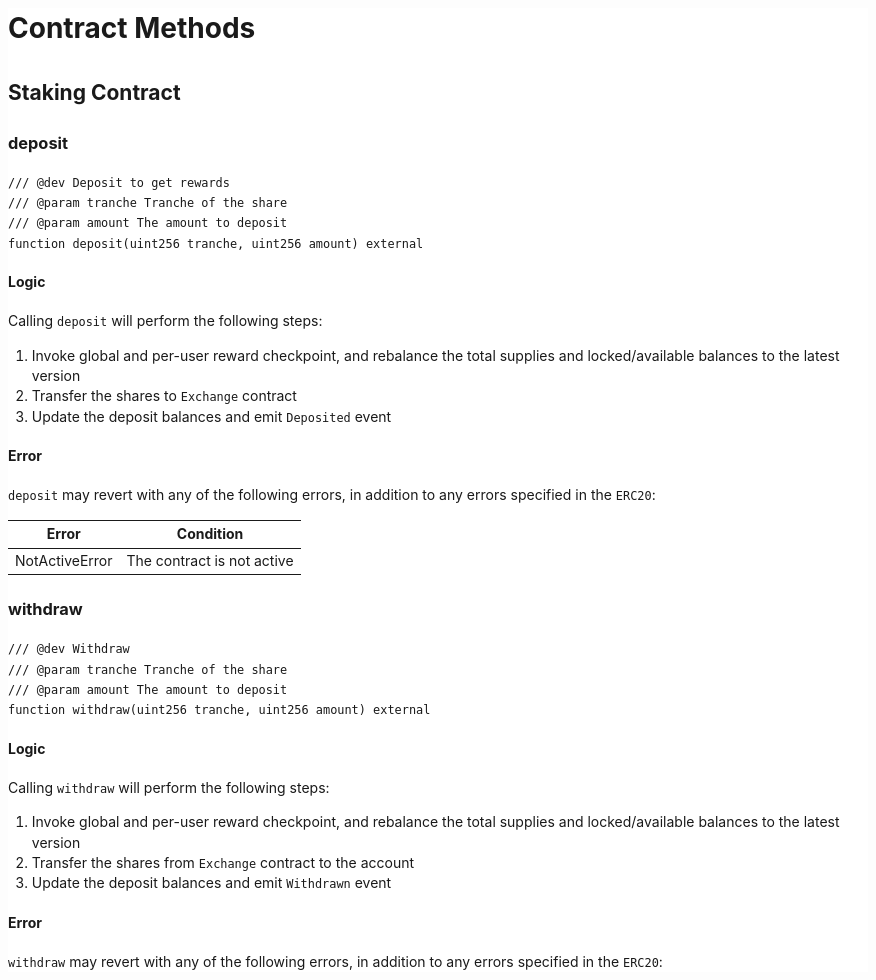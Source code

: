 # Contract Methods

## Staking Contract

### deposit

```
/// @dev Deposit to get rewards
/// @param tranche Tranche of the share
/// @param amount The amount to deposit
function deposit(uint256 tranche, uint256 amount) external
```

#### Logic

Calling `deposit` will perform the following steps:

1. Invoke global and per-user reward checkpoint, and rebalance the total supplies and locked/available balances to the latest version
1. Transfer the shares to `Exchange` contract
1. Update the deposit balances and emit `Deposited` event

#### Error

`deposit` may revert with any of the following errors, in addition to any errors specified in the `ERC20`:

| Error          | Condition                  |
| -------------- | -------------------------- |
| NotActiveError | The contract is not active |

### withdraw

```
/// @dev Withdraw
/// @param tranche Tranche of the share
/// @param amount The amount to deposit
function withdraw(uint256 tranche, uint256 amount) external
```

#### Logic

Calling `withdraw` will perform the following steps:

1. Invoke global and per-user reward checkpoint, and rebalance the total supplies and locked/available balances to the latest version
1. Transfer the shares from `Exchange` contract to the account
1. Update the deposit balances and emit `Withdrawn` event

#### Error

`withdraw` may revert with any of the following errors, in addition to any errors specified in the `ERC20`:
